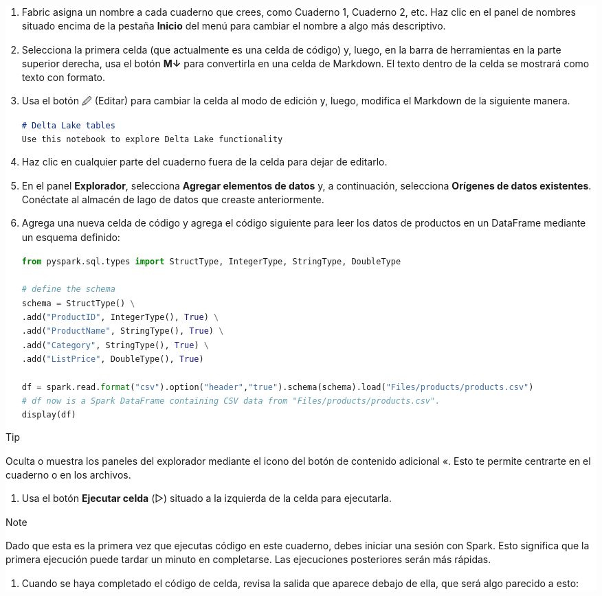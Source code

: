 1. Fabric asigna un nombre a cada cuaderno que crees, como Cuaderno 1, Cuaderno 2, etc. Haz clic en el panel de nombres situado encima de la pestaña **Inicio** del menú para cambiar el nombre a algo más descriptivo.
1. Selecciona la primera celda (que actualmente es una celda de código) y, luego, en la barra de herramientas en la parte superior derecha, usa el botón **M↓** para convertirla en una celda de Markdown. El texto dentro de la celda se mostrará como texto con formato.
1. Usa el botón 🖉 (Editar) para cambiar la celda al modo de edición y, luego, modifica el Markdown de la siguiente manera.

    ```markdown
    # Delta Lake tables 
    Use this notebook to explore Delta Lake functionality 
    ```

1. Haz clic en cualquier parte del cuaderno fuera de la celda para dejar de editarlo.
1. En el panel **Explorador**, selecciona **Agregar elementos de datos** y, a continuación, selecciona **Orígenes de datos existentes**. Conéctate al almacén de lago de datos que creaste anteriormente.
1. Agrega una nueva celda de código y agrega el código siguiente para leer los datos de productos en un DataFrame mediante un esquema definido:

    ```python
   from pyspark.sql.types import StructType, IntegerType, StringType, DoubleType

   # define the schema
   schema = StructType() \
   .add("ProductID", IntegerType(), True) \
   .add("ProductName", StringType(), True) \
   .add("Category", StringType(), True) \
   .add("ListPrice", DoubleType(), True)

   df = spark.read.format("csv").option("header","true").schema(schema).load("Files/products/products.csv")
   # df now is a Spark DataFrame containing CSV data from "Files/products/products.csv".
   display(df)
    ```

> [!TIP]
> Oculta o muestra los paneles del explorador mediante el icono del botón de contenido adicional «. Esto te permite centrarte en el cuaderno o en los archivos.

1. Usa el botón **Ejecutar celda** (▷) situado a la izquierda de la celda para ejecutarla.

> [!NOTE]
> Dado que esta es la primera vez que ejecutas código en este cuaderno, debes iniciar una sesión con Spark. Esto significa que la primera ejecución puede tardar un minuto en completarse. Las ejecuciones posteriores serán más rápidas.

1. Cuando se haya completado el código de celda, revisa la salida que aparece debajo de ella, que será algo parecido a esto:
